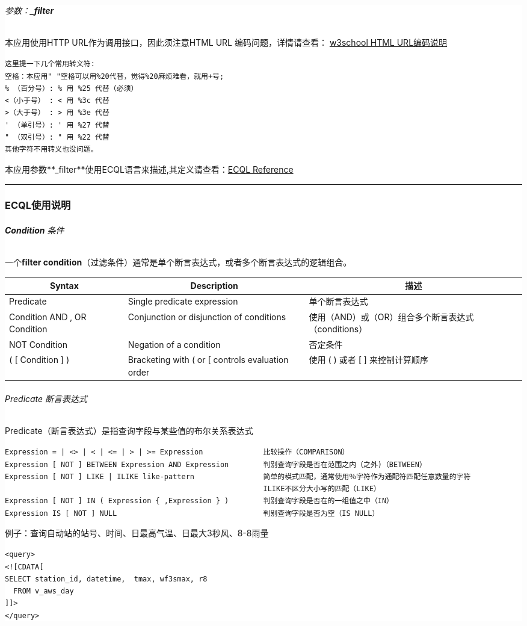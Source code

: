 ###### 参数：**_filter**
本应用使用HTTP URL作为调用接口，因此须注意HTML URL 编码问题，详情请查看：
[w3school HTML URL编码说明](http://www.w3school.com.cn/tags/html_ref_urlencode.html)

~~~
这里提一下几个常用转义符:
空格：本应用" "空格可以用%20代替，觉得%20麻烦难看，就用+号;
% （百分号）: % 用 %25 代替（必须）
<（小于号） : < 用 %3c 代替
>（大于号） : > 用 %3e 代替
' （单引号）: ' 用 %27 代替
" （双引号）: " 用 %22 代替
其他字符不用转义也没问题。
~~~

本应用参数**_filter**使用ECQL语言来描述,其定义请查看：[ECQL Reference](http://docs.geoserver.org/latest/en/user/filter/ecql_reference.html)

---------------------------------------------------------------------------------------------

### ECQL使用说明
###### **Condition** 条件

一个**filter condition**（过滤条件）通常是单个断言表达式，或者多个断言表达式的逻辑组合。

**Syntax**                   | **Description**                                    | 描述
---------------------------- | ------------------------------------------------   | ----------------------------------------------------
Predicate                    | Single predicate expression                        | 单个断言表达式
Condition AND , OR Condition | Conjunction or disjunction of conditions           | 使用（AND）或（OR）组合多个断言表达式（conditions）
NOT Condition                | Negation of a condition                            | 否定条件
\(   \[ Condition \]   \)    | Bracketing with \( or \[ controls evaluation order | 使用 \( \) 或者 \[ \] 来控制计算顺序

###### Predicate 断言表达式
Predicate（断言表达式）是指查询字段与某些值的布尔关系表达式

~~~
Expression = | <> | < | <= | > | >= Expression              比较操作（COMPARISON）
Expression [ NOT ] BETWEEN Expression AND Expression        判别查询字段是否在范围之内（之外)（BETWEEN）
Expression [ NOT ] LIKE | ILIKE like-pattern                简单的模式匹配，通常使用％字符作为通配符匹配任意数量的字符
                                                            ILIKE不区分大小写的匹配（LIKE）
Expression [ NOT ] IN ( Expression { ,Expression } )        判别查询字段是否在的一组值之中（IN）
Expression IS [ NOT ] NULL                                  判别查询字段是否为空（IS NULL）
~~~

例子：查询自动站的站号、时间、日最高气温、日最大3秒风、8-8雨量

~~~
<query>
<![CDATA[
SELECT station_id, datetime,  tmax, wf3smax, r8
  FROM v_aws_day
]]>
</query>
~~~
